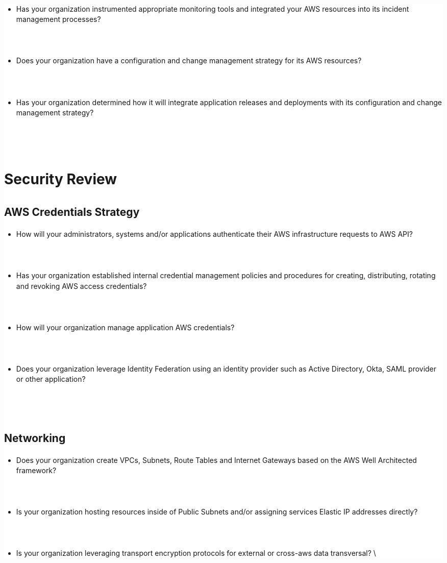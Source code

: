 - Has your organization instrumented appropriate monitoring tools and integrated your AWS resources into its incident management processes?
\
\
\
&nbsp;
- Does your organization have a configuration and change management strategy for its AWS resources?
\
\
\
&nbsp;
- Has your organization determined how it will integrate application releases and deployments with its configuration and change management strategy?
\
\
\
&nbsp;
# Security Review

## AWS Credentials Strategy

- How will your administrators, systems and/or applications authenticate their AWS infrastructure requests to AWS API?
\
\
\
&nbsp;
- Has your organization established internal credential management policies and procedures for creating, distributing, rotating and revoking AWS access credentials?
\
\
\
&nbsp;
- How will your organization manage application AWS credentials?
\
\
\
&nbsp;
- Does your organization leverage Identity Federation using an identity provider such as Active Directory, Okta, SAML provider or other application?
\
\
\
&nbsp;
## Networking

- Does your organization create VPCs, Subnets, Route Tables and Internet Gateways based on the AWS Well Architected framework?
\
\
\
&nbsp;
- Is your organization hosting resources inside of Public Subnets and/or assigning services Elastic IP addresses directly?
\
\
\
&nbsp;
- Is your organization leveraging transport encryption protocols for external or cross-aws data transversal?
\